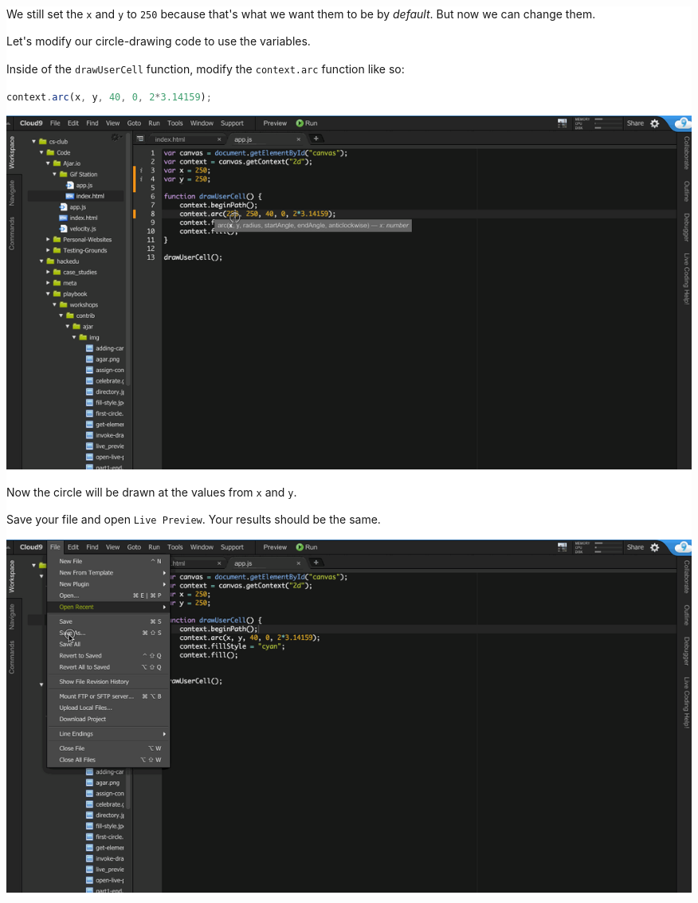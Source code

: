 We still set the `x` and `y` to `250` because that's what we want them to be by
_default_. But now we can change them.

Let's modify our circle-drawing code to use the variables.

Inside of the `drawUserCell` function, modify the `context.arc` function like
so:

```js
context.arc(x, y, 40, 0, 2*3.14159);
```

![](img/using-x-and-y.gif)

Now the circle will be drawn at the values from `x` and `y`.

Save your file and open `Live Preview`. Your results should be the same.

![](img/viewing-x-and-y-diffs.gif)

